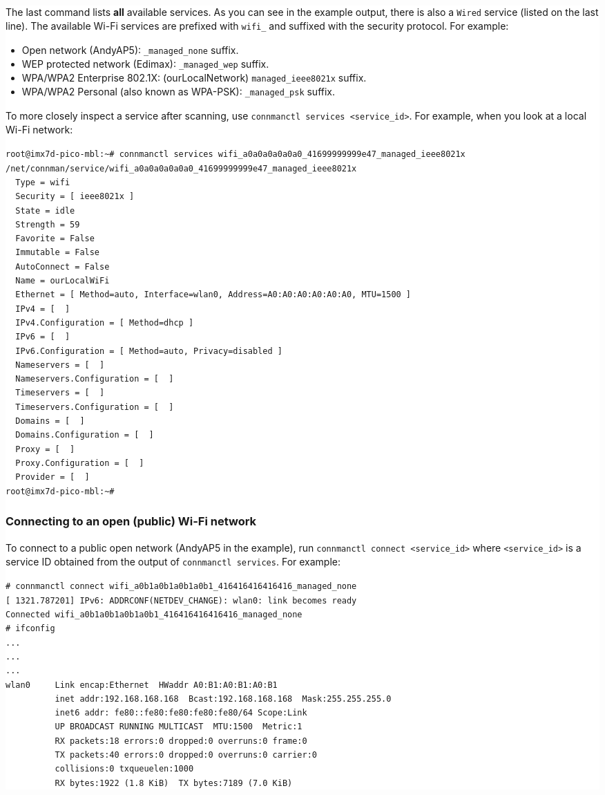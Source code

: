 The last command lists **all** available services. As you can see in the example output, there is also a `Wired` service (listed on the last line). The available Wi-Fi services are prefixed with `wifi_` and suffixed with the security protocol. For example:

* Open network (AndyAP5): `_managed_none` suffix.
* WEP protected network (Edimax): `_managed_wep` suffix.
* WPA/WPA2 Enterprise 802.1X: (ourLocalNetwork) `managed_ieee8021x` suffix.
* WPA/WPA2 Personal (also known as WPA-PSK): `_managed_psk` suffix.

To more closely inspect a service after scanning, use `connmanctl services <service_id>`. For example, when you look at a local Wi-Fi network:

```
root@imx7d-pico-mbl:~# connmanctl services wifi_a0a0a0a0a0a0_41699999999e47_managed_ieee8021x
/net/connman/service/wifi_a0a0a0a0a0a0_41699999999e47_managed_ieee8021x
  Type = wifi
  Security = [ ieee8021x ]
  State = idle
  Strength = 59
  Favorite = False
  Immutable = False
  AutoConnect = False
  Name = ourLocalWiFi
  Ethernet = [ Method=auto, Interface=wlan0, Address=A0:A0:A0:A0:A0:A0, MTU=1500 ]
  IPv4 = [  ]
  IPv4.Configuration = [ Method=dhcp ]
  IPv6 = [  ]
  IPv6.Configuration = [ Method=auto, Privacy=disabled ]
  Nameservers = [  ]
  Nameservers.Configuration = [  ]
  Timeservers = [  ]
  Timeservers.Configuration = [  ]
  Domains = [  ]
  Domains.Configuration = [  ]
  Proxy = [  ]
  Proxy.Configuration = [  ]
  Provider = [  ]
root@imx7d-pico-mbl:~#
```

### Connecting to an open (public) Wi-Fi network

To connect to a public open network (AndyAP5 in the example), run `connmanctl connect <service_id>` where `<service_id>` is a service ID obtained from the output of `connmanctl services`. For example:

```
# connmanctl connect wifi_a0b1a0b1a0b1a0b1_416416416416416_managed_none
[ 1321.787201] IPv6: ADDRCONF(NETDEV_CHANGE): wlan0: link becomes ready
Connected wifi_a0b1a0b1a0b1a0b1_416416416416416_managed_none
# ifconfig
...
...
...
wlan0     Link encap:Ethernet  HWaddr A0:B1:A0:B1:A0:B1  
          inet addr:192.168.168.168  Bcast:192.168.168.168  Mask:255.255.255.0
          inet6 addr: fe80::fe80:fe80:fe80:fe80/64 Scope:Link
          UP BROADCAST RUNNING MULTICAST  MTU:1500  Metric:1
          RX packets:18 errors:0 dropped:0 overruns:0 frame:0
          TX packets:40 errors:0 dropped:0 overruns:0 carrier:0
          collisions:0 txqueuelen:1000
          RX bytes:1922 (1.8 KiB)  TX bytes:7189 (7.0 KiB)
```
